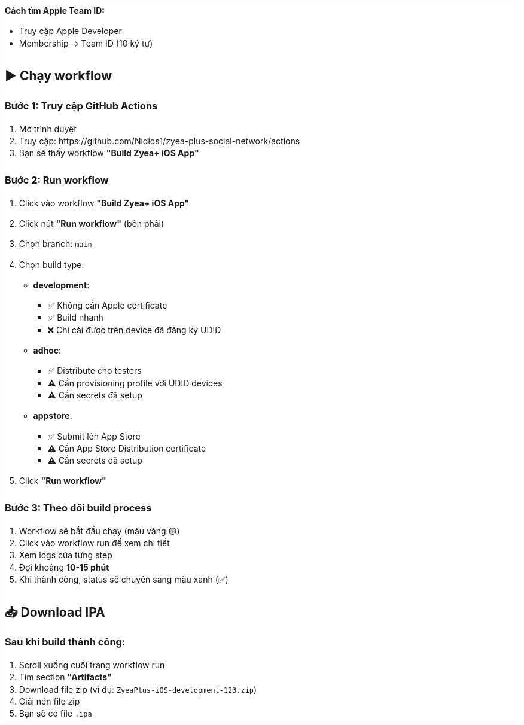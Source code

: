 **Cách tìm Apple Team ID:**
- Truy cập [Apple Developer](https://developer.apple.com/account)
- Membership → Team ID (10 ký tự)

## ▶️ Chạy workflow

### Bước 1: Truy cập GitHub Actions

1. Mở trình duyệt
2. Truy cập: https://github.com/Nidios1/zyea-plus-social-network/actions
3. Bạn sẽ thấy workflow **"Build Zyea+ iOS App"**

### Bước 2: Run workflow

1. Click vào workflow **"Build Zyea+ iOS App"**
2. Click nút **"Run workflow"** (bên phải)
3. Chọn branch: `main`
4. Chọn build type:

   - **development**: 
     - ✅ Không cần Apple certificate
     - ✅ Build nhanh
     - ❌ Chỉ cài được trên device đã đăng ký UDID
     
   - **adhoc**:
     - ✅ Distribute cho testers
     - ⚠️ Cần provisioning profile với UDID devices
     - ⚠️ Cần secrets đã setup
     
   - **appstore**:
     - ✅ Submit lên App Store
     - ⚠️ Cần App Store Distribution certificate
     - ⚠️ Cần secrets đã setup

5. Click **"Run workflow"**

### Bước 3: Theo dõi build process

1. Workflow sẽ bắt đầu chạy (màu vàng 🟡)
2. Click vào workflow run để xem chi tiết
3. Xem logs của từng step
4. Đợi khoảng **10-15 phút**
5. Khi thành công, status sẽ chuyển sang màu xanh (✅)

## 📥 Download IPA

### Sau khi build thành công:

1. Scroll xuống cuối trang workflow run
2. Tìm section **"Artifacts"**
3. Download file zip (ví dụ: `ZyeaPlus-iOS-development-123.zip`)
4. Giải nén file zip
5. Bạn sẽ có file `.ipa`
